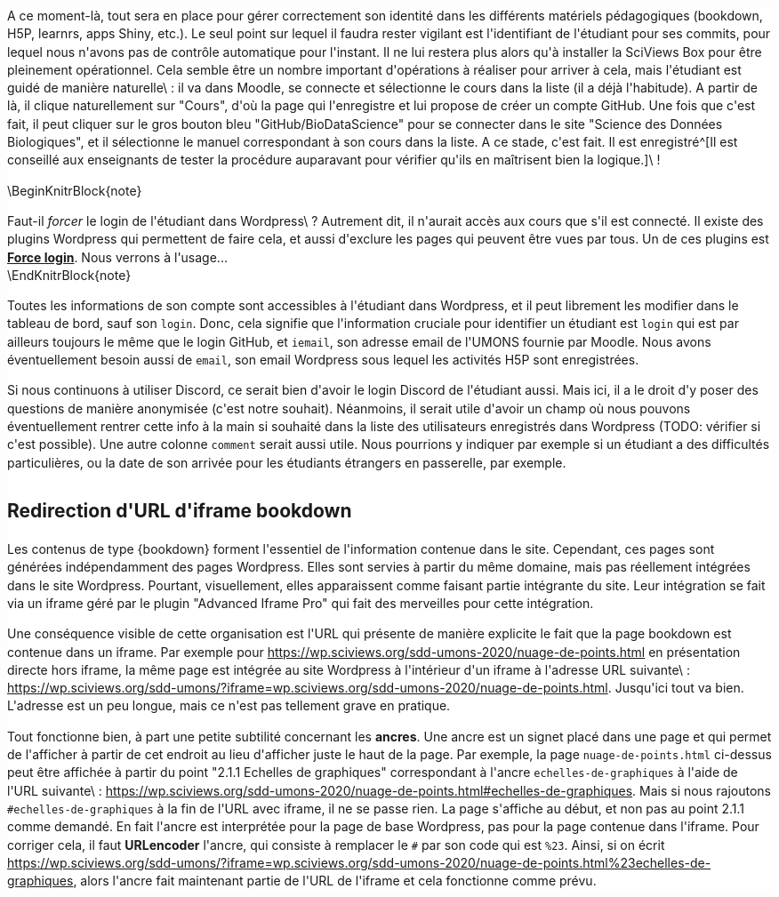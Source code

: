 A ce moment-là, tout sera en place pour gérer correctement son identité dans les différents matériels pédagogiques (bookdown, H5P, learnrs, apps Shiny, etc.). Le seul point sur lequel il faudra rester vigilant est l'identifiant de l'étudiant pour ses commits, pour lequel nous n'avons pas de contrôle automatique pour l'instant. Il ne lui restera plus alors qu'à installer la SciViews Box pour être pleinement opérationnel. Cela semble être un nombre important d'opérations à réaliser pour arriver à cela, mais l'étudiant est guidé de manière naturelle\ : il va dans Moodle, se connecte et sélectionne le cours dans la liste (il a déjà l'habitude). A partir de là, il clique naturellement sur "Cours", d'où la page qui l'enregistre et lui propose de créer un compte GitHub. Une fois que c'est fait, il peut cliquer sur le gros bouton bleu "GitHub/BioDataScience" pour se connecter dans le site "Science des Données Biologiques", et il sélectionne le manuel correspondant à son cours dans la liste. A ce stade, c'est fait. Il est enregistré^[Il est conseillé aux enseignants de tester la procédure auparavant pour vérifier qu'ils en maîtrisent bien la logique.]\ !

\BeginKnitrBlock{note}<div class="note">Faut-il *forcer* le login de l'étudiant dans Wordpress\ ? Autrement dit, il n'aurait accès aux cours que s'il est connecté. Il existe des plugins Wordpress qui permettent de faire cela, et aussi d'exclure les pages qui peuvent être vues par tous. Un de ces plugins est **[Force login](https://wordpress.org/plugins/wp-force-login/)**. Nous verrons à l'usage...</div>\EndKnitrBlock{note}

Toutes les informations de son compte sont accessibles à l'étudiant dans Wordpress, et il peut librement les modifier dans le tableau de bord, sauf son `login`. Donc, cela signifie que l'information cruciale pour identifier un étudiant est `login` qui est par ailleurs toujours le même que le login GitHub, et `iemail`, son adresse email de l'UMONS fournie par Moodle. Nous avons éventuellement besoin aussi de `email`, son email Wordpress sous lequel les activités H5P sont enregistrées.

Si nous continuons à utiliser Discord, ce serait bien d'avoir le login Discord de l'étudiant aussi. Mais ici, il a le droit d'y poser des questions de manière anonymisée (c'est notre souhait). Néanmoins, il serait utile d'avoir un champ où nous pouvons éventuellement rentrer cette info à la main si souhaité dans la liste des utilisateurs enregistrés dans Wordpress (TODO: vérifier si c'est possible). Une autre colonne `comment` serait aussi utile. Nous pourrions y indiquer par exemple si un étudiant a des difficultés particulières, ou la date de son arrivée pour les étudiants étrangers en passerelle, par exemple.

## Redirection d'URL d'iframe bookdown

Les contenus de type {bookdown} forment l'essentiel de l'information contenue dans le site. Cependant, ces pages sont générées indépendamment des pages Wordpress. Elles sont servies à partir du même domaine, mais pas réellement intégrées dans le site Wordpress. Pourtant, visuellement, elles apparaissent comme faisant partie intégrante du site. Leur intégration se fait via un iframe géré par le plugin "Advanced Iframe Pro" qui fait des merveilles pour cette intégration.

Une conséquence visible de cette organisation est l'URL qui présente de manière explicite le fait que la page bookdown est contenue dans un iframe. Par exemple pour https://wp.sciviews.org/sdd-umons-2020/nuage-de-points.html en présentation directe hors iframe, la même page est intégrée au site Wordpress à l'intérieur d'un iframe à l'adresse URL suivante\ : https://wp.sciviews.org/sdd-umons/?iframe=wp.sciviews.org/sdd-umons-2020/nuage-de-points.html. Jusqu'ici tout va bien. L'adresse est un peu longue, mais ce n'est pas tellement grave en pratique.

Tout fonctionne bien, à part une petite subtilité concernant les **ancres**. Une ancre est un signet placé dans une page et qui permet de l'afficher à partir de cet endroit au lieu d'afficher juste le haut de la page. Par exemple, la page `nuage-de-points.html` ci-dessus peut être affichée à partir du point "2.1.1 Echelles de graphiques" correspondant à l'ancre `echelles-de-graphiques` à l'aide de l'URL suivante\ : https://wp.sciviews.org/sdd-umons-2020/nuage-de-points.html#echelles-de-graphiques. Mais si nous rajoutons `#echelles-de-graphiques` à la fin de l'URL avec iframe, il ne se passe rien. La page s'affiche au début, et non pas au point 2.1.1 comme demandé. En fait l'ancre est interprétée pour la page de base Wordpress, pas pour la page contenue dans l'iframe. Pour corriger cela, il faut **URLencoder** l'ancre, qui consiste à remplacer le `#` par son code qui est `%23`. Ainsi, si on écrit https://wp.sciviews.org/sdd-umons/?iframe=wp.sciviews.org/sdd-umons-2020/nuage-de-points.html%23echelles-de-graphiques, alors l'ancre fait maintenant partie de l'URL de l'iframe et cela fonctionne comme prévu.
